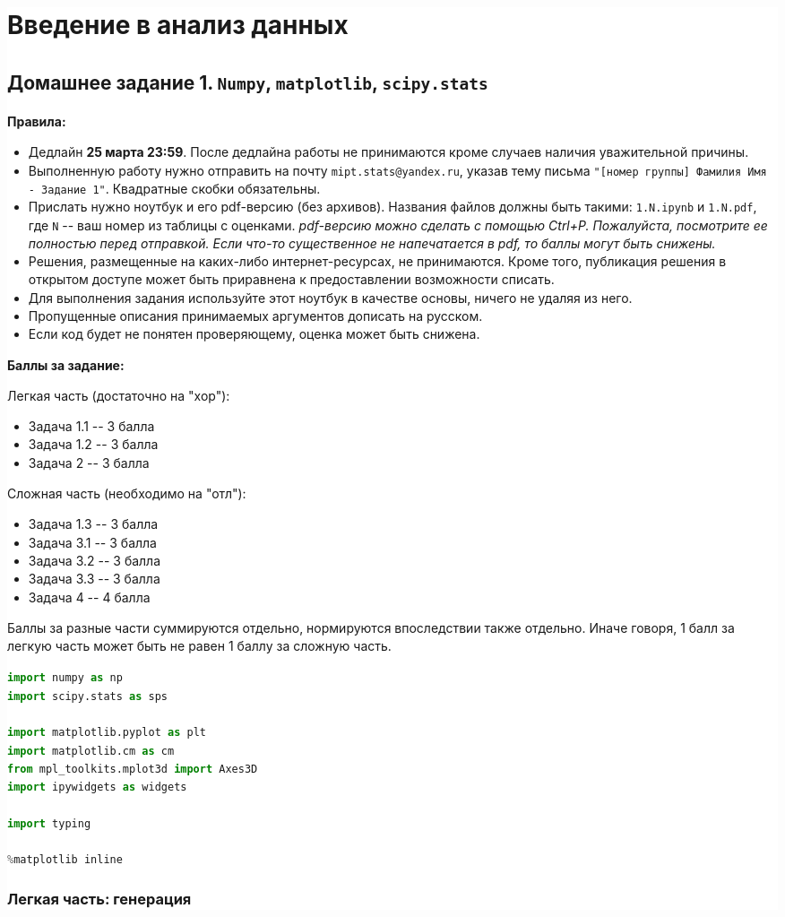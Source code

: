# Введение в анализ данных
## Домашнее задание 1. `Numpy`, `matplotlib`, `scipy.stats`


**Правила:**

* Дедлайн **25 марта 23:59**. После дедлайна работы не принимаются кроме случаев наличия уважительной причины.
* Выполненную работу нужно отправить на почту `mipt.stats@yandex.ru`, указав тему письма `"[номер группы] Фамилия Имя - Задание 1"`. Квадратные скобки обязательны.
* Прислать нужно ноутбук и его pdf-версию (без архивов). Названия файлов должны быть такими: `1.N.ipynb` и `1.N.pdf`, где `N` -- ваш номер из таблицы с оценками. *pdf-версию можно сделать с помощью Ctrl+P. Пожалуйста, посмотрите ее полностью перед отправкой. Если что-то существенное не напечатается в pdf, то баллы могут быть снижены.*
* Решения, размещенные на каких-либо интернет-ресурсах, не принимаются. Кроме того, публикация решения в открытом доступе может быть приравнена к предоставлении возможности списать.
* Для выполнения задания используйте этот ноутбук в качестве основы, ничего не удаляя из него.
* Пропущенные описания принимаемых аргументов дописать на русском.
* Если код будет не понятен проверяющему, оценка может быть снижена.

**Баллы за задание:**

Легкая часть (достаточно на "хор"):
* Задача 1.1 -- 3 балла
* Задача 1.2 -- 3 балла
* Задача 2 -- 3 балла

Сложная часть (необходимо на "отл"):
* Задача 1.3 -- 3 балла
* Задача 3.1 -- 3 балла
* Задача 3.2 -- 3 балла
* Задача 3.3 -- 3 балла
* Задача 4 -- 4 балла

Баллы за разные части суммируются отдельно, нормируются впоследствии также отдельно. Иначе говоря, 1 балл за легкую часть может быть не равен 1 баллу за сложную часть.


```python
import numpy as np
import scipy.stats as sps

import matplotlib.pyplot as plt
import matplotlib.cm as cm
from mpl_toolkits.mplot3d import Axes3D
import ipywidgets as widgets

import typing

%matplotlib inline
```

### Легкая часть: генерация
